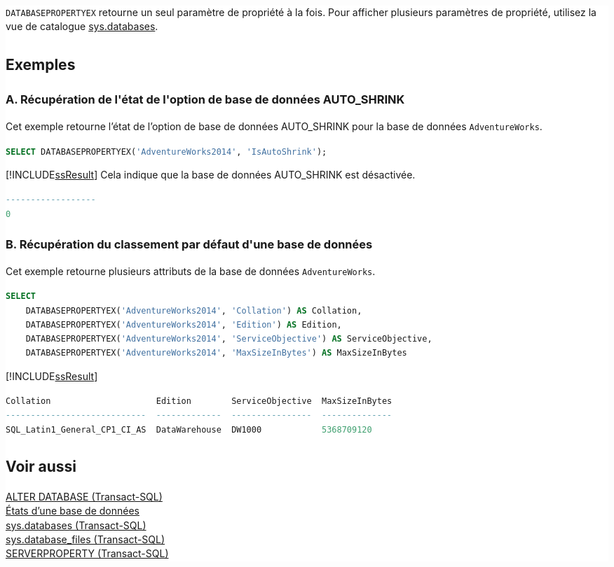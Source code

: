 `DATABASEPROPERTYEX` retourne un seul paramètre de propriété à la fois. Pour afficher plusieurs paramètres de propriété, utilisez la vue de catalogue [sys.databases](../../relational-databases/system-catalog-views/sys-databases-transact-sql.md).
  
## <a name="examples"></a>Exemples  
  
### <a name="a-retrieving-the-status-of-the-autoshrink-database-option"></a>A. Récupération de l'état de l'option de base de données AUTO_SHRINK  
Cet exemple retourne l’état de l’option de base de données AUTO_SHRINK pour la base de données `AdventureWorks`.
  
```sql
SELECT DATABASEPROPERTYEX('AdventureWorks2014', 'IsAutoShrink');  
```  
  
[!INCLUDE[ssResult](../../includes/ssresult-md.md)] Cela indique que la base de données AUTO_SHRINK est désactivée.
  
```sql
------------------  
0  
```  
  
### <a name="b-retrieving-the-default-collation-for-a-database"></a>B. Récupération du classement par défaut d'une base de données  
Cet exemple retourne plusieurs attributs de la base de données `AdventureWorks`.
  
```sql
SELECT   
    DATABASEPROPERTYEX('AdventureWorks2014', 'Collation') AS Collation,  
    DATABASEPROPERTYEX('AdventureWorks2014', 'Edition') AS Edition,  
    DATABASEPROPERTYEX('AdventureWorks2014', 'ServiceObjective') AS ServiceObjective,  
    DATABASEPROPERTYEX('AdventureWorks2014', 'MaxSizeInBytes') AS MaxSizeInBytes  
```  
  
[!INCLUDE[ssResult](../../includes/ssresult-md.md)]
  
```sql
Collation                     Edition        ServiceObjective  MaxSizeInBytes  
----------------------------  -------------  ----------------  --------------  
SQL_Latin1_General_CP1_CI_AS  DataWarehouse  DW1000            5368709120  
```  
  
## <a name="see-also"></a>Voir aussi
[ALTER DATABASE &#40;Transact-SQL&#41;](../../t-sql/statements/alter-database-transact-sql.md)  
[États d’une base de données](../../relational-databases/databases/database-states.md)  
[sys.databases &#40;Transact-SQL&#41;](../../relational-databases/system-catalog-views/sys-databases-transact-sql.md)  
[sys.database_files &#40;Transact-SQL&#41;](../../relational-databases/system-catalog-views/sys-database-files-transact-sql.md)  
[SERVERPROPERTY &#40;Transact-SQL&#41;](../../t-sql/functions/serverproperty-transact-sql.md)
  
  
